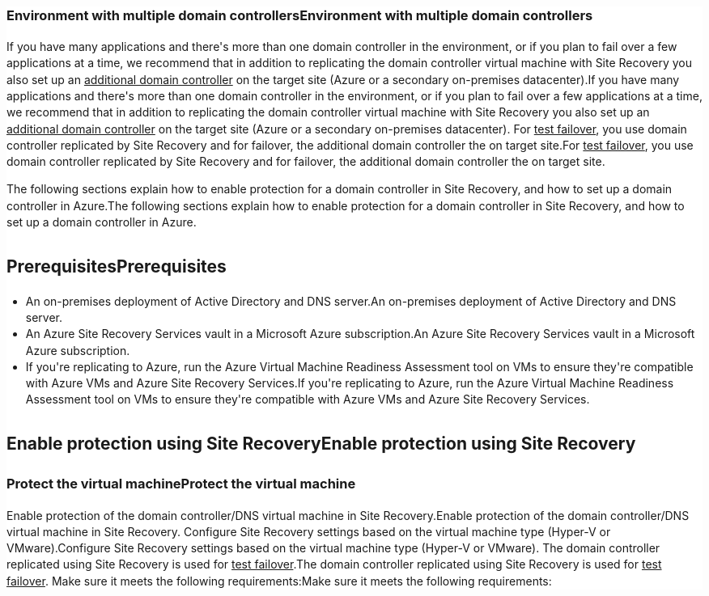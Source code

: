### <a name="environment-with-multiple-domain-controllers"></a><span data-ttu-id="e4785-119">Environment with multiple domain controllers</span><span class="sxs-lookup"><span data-stu-id="e4785-119">Environment with multiple domain controllers</span></span>
<span data-ttu-id="e4785-120">If you have many applications and there's more than one domain controller in the environment, or if you plan to fail over a few applications at a time, we recommend that in addition to replicating the domain controller virtual machine with Site Recovery you also set up an [additional domain controller](#protect-active-directory-with-active-directory-replication) on the target site (Azure or a secondary on-premises datacenter).</span><span class="sxs-lookup"><span data-stu-id="e4785-120">If you have many applications and there's more than one domain controller in the environment, or if you plan to fail over a few applications at a time, we recommend that in addition to replicating the domain controller virtual machine with Site Recovery you also set up an [additional domain controller](#protect-active-directory-with-active-directory-replication) on the target site (Azure or a secondary on-premises datacenter).</span></span> <span data-ttu-id="e4785-121">For [test failover](#test-failover-considerations), you use domain controller replicated by Site Recovery and for failover, the additional domain controller the on target site.</span><span class="sxs-lookup"><span data-stu-id="e4785-121">For [test failover](#test-failover-considerations), you use domain controller replicated by Site Recovery and for failover, the additional domain controller the on target site.</span></span> 


<span data-ttu-id="e4785-122">The following sections explain how to enable protection for a domain controller in Site Recovery, and how to set up a domain controller in Azure.</span><span class="sxs-lookup"><span data-stu-id="e4785-122">The following sections explain how to enable protection for a domain controller in Site Recovery, and how to set up a domain controller in Azure.</span></span>

## <a name="prerequisites"></a><span data-ttu-id="e4785-123">Prerequisites</span><span class="sxs-lookup"><span data-stu-id="e4785-123">Prerequisites</span></span>
* <span data-ttu-id="e4785-124">An on-premises deployment of Active Directory and DNS server.</span><span class="sxs-lookup"><span data-stu-id="e4785-124">An on-premises deployment of Active Directory and DNS server.</span></span>
* <span data-ttu-id="e4785-125">An Azure Site Recovery Services vault in a Microsoft Azure subscription.</span><span class="sxs-lookup"><span data-stu-id="e4785-125">An Azure Site Recovery Services vault in a Microsoft Azure subscription.</span></span>
* <span data-ttu-id="e4785-126">If you're replicating to Azure, run the Azure Virtual Machine Readiness Assessment tool on VMs to ensure they're compatible with Azure VMs and Azure Site Recovery Services.</span><span class="sxs-lookup"><span data-stu-id="e4785-126">If you're replicating to Azure, run the Azure Virtual Machine Readiness Assessment tool on VMs to ensure they're compatible with Azure VMs and Azure Site Recovery Services.</span></span>

## <a name="enable-protection-using-site-recovery"></a><span data-ttu-id="e4785-127">Enable protection using Site Recovery</span><span class="sxs-lookup"><span data-stu-id="e4785-127">Enable protection using Site Recovery</span></span>
### <a name="protect-the-virtual-machine"></a><span data-ttu-id="e4785-128">Protect the virtual machine</span><span class="sxs-lookup"><span data-stu-id="e4785-128">Protect the virtual machine</span></span>
<span data-ttu-id="e4785-129">Enable protection of the domain controller/DNS virtual machine in Site Recovery.</span><span class="sxs-lookup"><span data-stu-id="e4785-129">Enable protection of the domain controller/DNS virtual machine in Site Recovery.</span></span> <span data-ttu-id="e4785-130">Configure Site Recovery settings based on the virtual machine type (Hyper-V or VMware).</span><span class="sxs-lookup"><span data-stu-id="e4785-130">Configure Site Recovery settings based on the virtual machine type (Hyper-V or VMware).</span></span> <span data-ttu-id="e4785-131">The domain controller replicated using Site Recovery is used for [test failover](#test-failover-considerations).</span><span class="sxs-lookup"><span data-stu-id="e4785-131">The domain controller replicated using Site Recovery is used for [test failover](#test-failover-considerations).</span></span> <span data-ttu-id="e4785-132">Make sure it meets the following requirements:</span><span class="sxs-lookup"><span data-stu-id="e4785-132">Make sure it meets the following requirements:</span></span>
